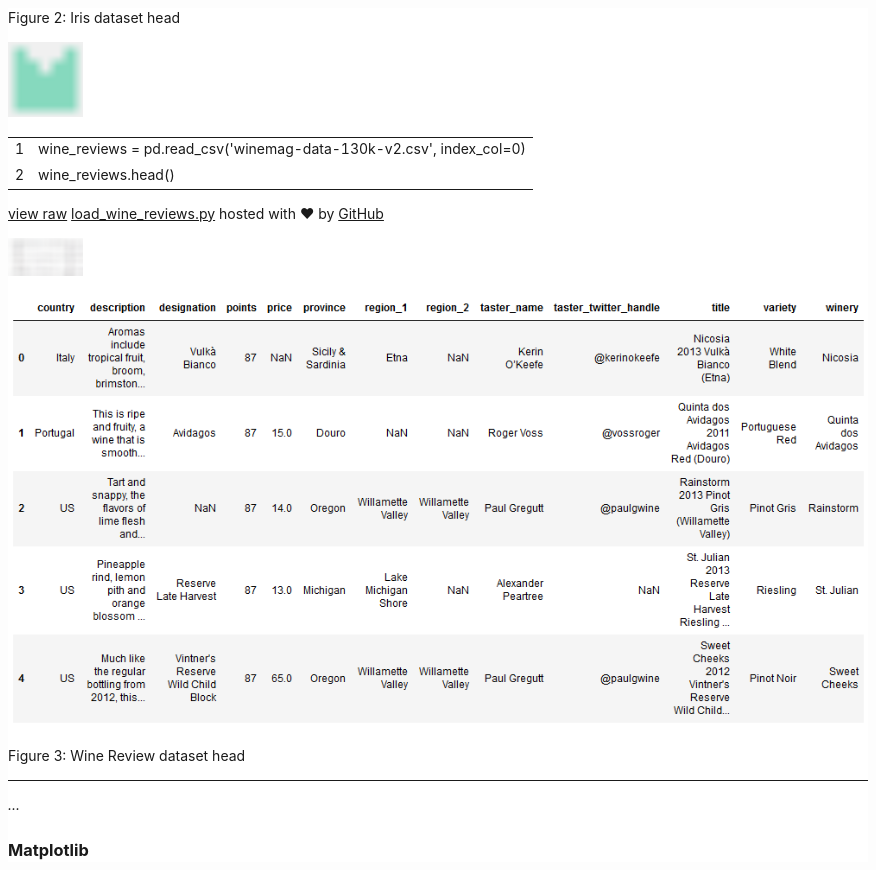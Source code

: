 Figure 2: Iris dataset head

![](../_resources/14e92a52da697f93e7053264ab3586ba.png)

|     |     |
| --- | --- |
| 1   | wine_reviews = pd.read_csv('winemag-data-130k-v2.csv', index_col=0) |
| 2   | wine_reviews.head() |

 [view raw](https://gist.github.com/TannerGilbert/f685178e439ac93297f71f350d3b9d5c/raw/d8513ff27a2cdc5da6ad2dd163b5d5551ff8543b/load_wine_reviews.py)  [load_wine_reviews.py](https://gist.github.com/TannerGilbert/f685178e439ac93297f71f350d3b9d5c#file-load_wine_reviews-py) hosted with ❤ by [GitHub](https://github.com/)

![](../_resources/aadc9046b54ee9bbacf89fc47522800f.png)![1*DHn89aKqAruVzVsGqEdZYg.png](../_resources/442895bebe2ffced08dc20ec6b7e4550.png)

Figure 3: Wine Review dataset head

* * *

*...*

### Matplotlib
